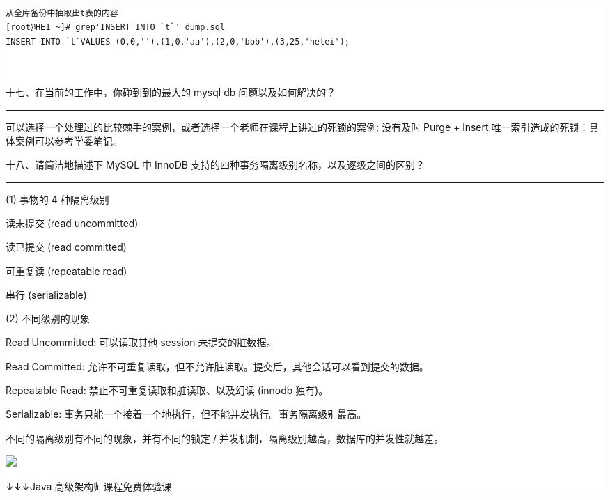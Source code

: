 ```
从全库备份中抽取出t表的内容
[root@HE1 ~]# grep'INSERT INTO `t`' dump.sql
INSERT INTO `t`VALUES (0,0,''),(1,0,'aa'),(2,0,'bbb'),(3,25,'helei');



```

十七、在当前的工作中，你碰到到的最大的 mysql db 问题以及如何解决的？


-------------------------------------------

可以选择一个处理过的比较棘手的案例，或者选择一个老师在课程上讲过的死锁的案例; 没有及时 Purge + insert 唯一索引造成的死锁：具体案例可以参考学委笔记。

十八、请简洁地描述下 MySQL 中 InnoDB 支持的四种事务隔离级别名称，以及逐级之间的区别？


------------------------------------------------------

(1) 事物的 4 种隔离级别

读未提交 (read uncommitted)

读已提交 (read committed)

可重复读 (repeatable read)

串行 (serializable)

(2) 不同级别的现象

Read Uncommitted: 可以读取其他 session 未提交的脏数据。

Read Committed: 允许不可重复读取，但不允许脏读取。提交后，其他会话可以看到提交的数据。

Repeatable Read: 禁止不可重复读取和脏读取、以及幻读 (innodb 独有)。

Serializable: 事务只能一个接着一个地执行，但不能并发执行。事务隔离级别最高。

不同的隔离级别有不同的现象，并有不同的锁定 / 并发机制，隔离级别越高，数据库的并发性就越差。

![](https://mmbiz.qpic.cn/mmbiz_png/2LlmEpiamhyrpiaOwibUqyH2GtIcIuicb3m8E9u76cfXKCxh2HPENVlicCLmFXjBOCKXrkSbouAkKltDSddOMlHaB9g/640?wx_fmt=png)

↓↓↓Java 高级架构师课程免费体验课